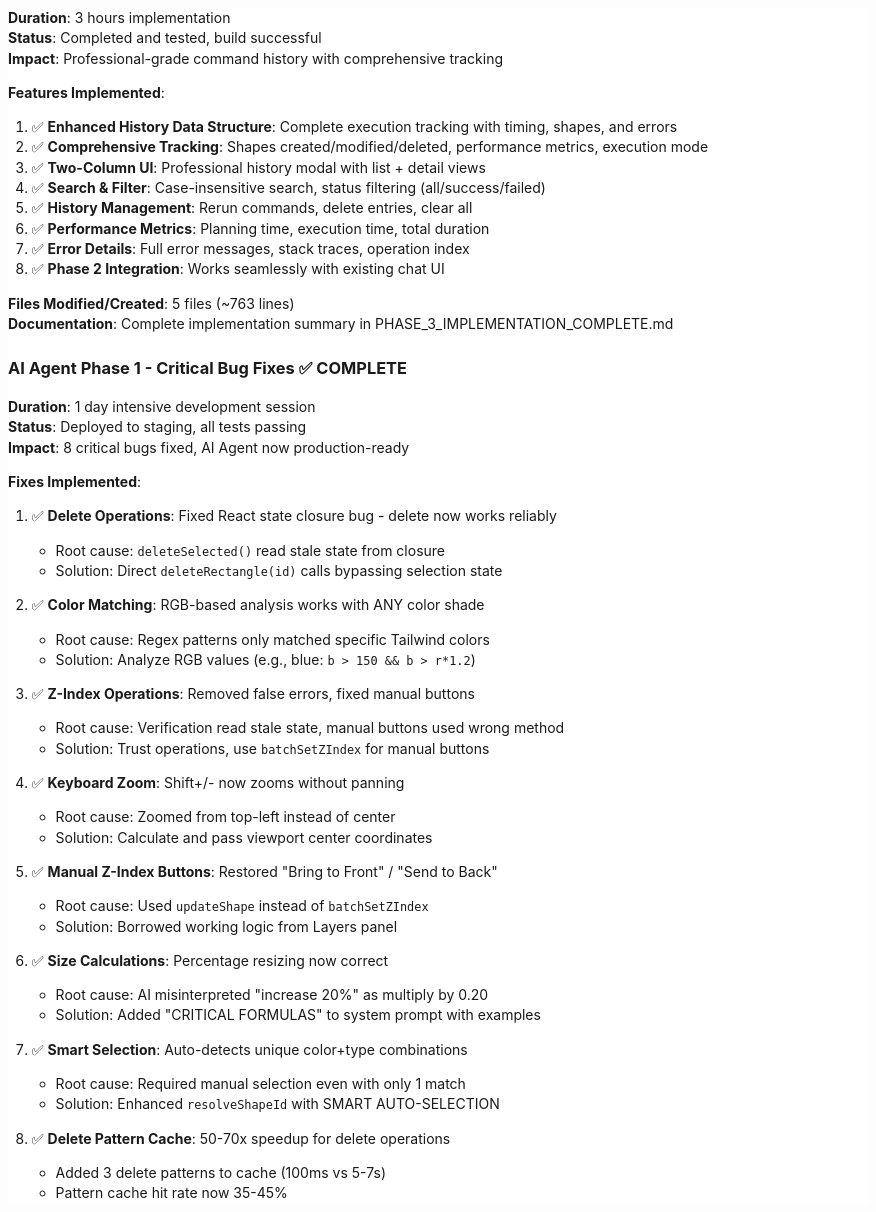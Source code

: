 **Duration**: 3 hours implementation  
**Status**: Completed and tested, build successful  
**Impact**: Professional-grade command history with comprehensive tracking

**Features Implemented**:
1. ✅ **Enhanced History Data Structure**: Complete execution tracking with timing, shapes, and errors
2. ✅ **Comprehensive Tracking**: Shapes created/modified/deleted, performance metrics, execution mode
3. ✅ **Two-Column UI**: Professional history modal with list + detail views
4. ✅ **Search & Filter**: Case-insensitive search, status filtering (all/success/failed)
5. ✅ **History Management**: Rerun commands, delete entries, clear all
6. ✅ **Performance Metrics**: Planning time, execution time, total duration
7. ✅ **Error Details**: Full error messages, stack traces, operation index
8. ✅ **Phase 2 Integration**: Works seamlessly with existing chat UI

**Files Modified/Created**: 5 files (~763 lines)  
**Documentation**: Complete implementation summary in PHASE_3_IMPLEMENTATION_COMPLETE.md

### AI Agent Phase 1 - Critical Bug Fixes ✅ COMPLETE

**Duration**: 1 day intensive development session  
**Status**: Deployed to staging, all tests passing  
**Impact**: 8 critical bugs fixed, AI Agent now production-ready

**Fixes Implemented**:
1. ✅ **Delete Operations**: Fixed React state closure bug - delete now works reliably
   - Root cause: `deleteSelected()` read stale state from closure
   - Solution: Direct `deleteRectangle(id)` calls bypassing selection state
   
2. ✅ **Color Matching**: RGB-based analysis works with ANY color shade
   - Root cause: Regex patterns only matched specific Tailwind colors
   - Solution: Analyze RGB values (e.g., blue: `b > 150 && b > r*1.2`)
   
3. ✅ **Z-Index Operations**: Removed false errors, fixed manual buttons
   - Root cause: Verification read stale state, manual buttons used wrong method
   - Solution: Trust operations, use `batchSetZIndex` for manual buttons
   
4. ✅ **Keyboard Zoom**: Shift+/- now zooms without panning
   - Root cause: Zoomed from top-left instead of center
   - Solution: Calculate and pass viewport center coordinates
   
5. ✅ **Manual Z-Index Buttons**: Restored "Bring to Front" / "Send to Back"
   - Root cause: Used `updateShape` instead of `batchSetZIndex`
   - Solution: Borrowed working logic from Layers panel
   
6. ✅ **Size Calculations**: Percentage resizing now correct
   - Root cause: AI misinterpreted "increase 20%" as multiply by 0.20
   - Solution: Added "CRITICAL FORMULAS" to system prompt with examples
   
7. ✅ **Smart Selection**: Auto-detects unique color+type combinations
   - Root cause: Required manual selection even with only 1 match
   - Solution: Enhanced `resolveShapeId` with SMART AUTO-SELECTION
   
8. ✅ **Delete Pattern Cache**: 50-70x speedup for delete operations
   - Added 3 delete patterns to cache (100ms vs 5-7s)
   - Pattern cache hit rate now 35-45%
